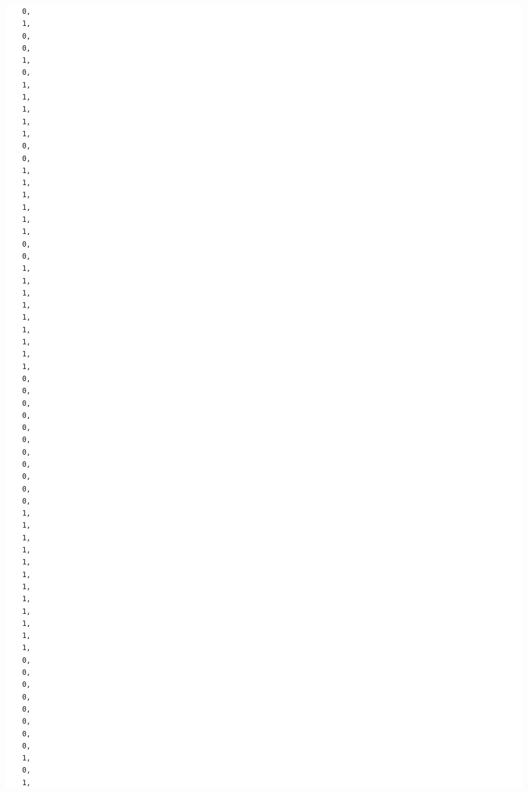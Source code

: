         0,
        1,
        0,
        0,
        1,
        0,
        1,
        1,
        1,
        1,
        1,
        0,
        0,
        1,
        1,
        1,
        1,
        1,
        1,
        0,
        0,
        1,
        1,
        1,
        1,
        1,
        1,
        1,
        1,
        1,
        0,
        0,
        0,
        0,
        0,
        0,
        0,
        0,
        0,
        0,
        0,
        1,
        1,
        1,
        1,
        1,
        1,
        1,
        1,
        1,
        1,
        1,
        1,
        0,
        0,
        0,
        0,
        0,
        0,
        0,
        0,
        1,
        0,
        1,